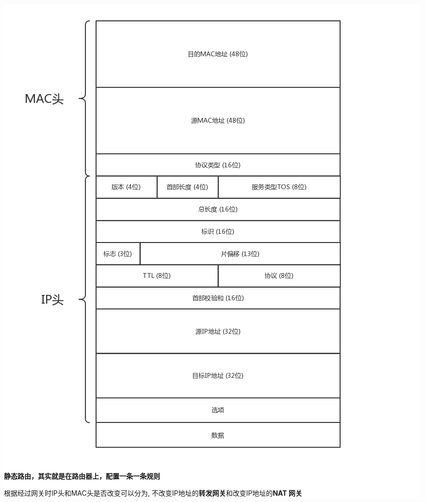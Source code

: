 ![](../img/network-protocol-08-1.jpg)

**静态路由，其实就是在路由器上，配置一条一条规则**

根据经过网关时IP头和MAC头是否改变可以分为, 不改变IP地址的**转发网关**和改变IP地址的**NAT 网关**
